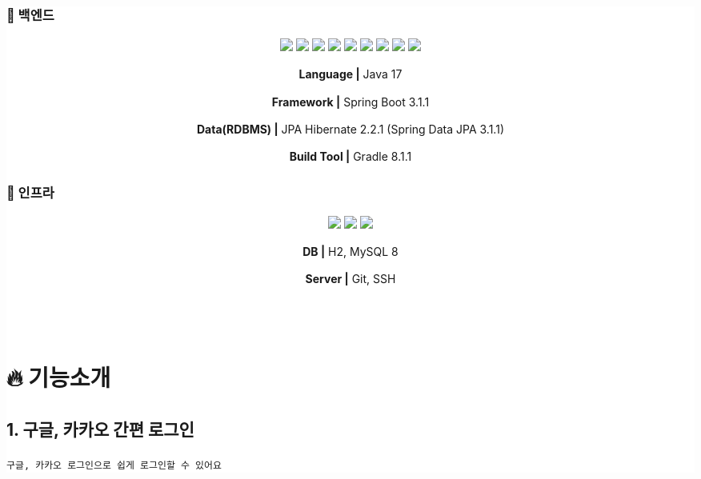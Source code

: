 </div>


### 🧷 백엔드

<div align="middle">

<img src="https://img.shields.io/badge/java-3a75b0?style=for-the-badge&logo=java&logoColor=black"> <img src="https://img.shields.io/badge/spring-6DB33F?style=for-the-badge&logo=spring&logoColor=white">
<img src="https://img.shields.io/badge/spring boot-6DB33F?style=for-the-badge&logo=springboot&logoColor=white">
<img src="https://img.shields.io/badge/spring mvc-6DB33F?style=for-the-badge&logo=spring&logoColor=white">
<img src="https://img.shields.io/badge/JPA Hibernate-59666C?style=for-the-badge&logo=Hibernate&logoColor=white">
<img src="https://img.shields.io/badge/gradle-02303A?style=for-the-badge&logo=gradle&logoColor=white">
<img src="https://img.shields.io/badge/junit-25A162?style=for-the-badge&logo=junit5&logoColor=white">
<img src="https://img.shields.io/badge/spring test-6DB33F?style=for-the-badge&logo=spring&logoColor=white">
<img src="https://img.shields.io/badge/spring rest docs-6DB33F?style=for-the-badge&logo=spring&logoColor=white">


**Language |** Java 17

**Framework |** Spring Boot 3.1.1

**Data(RDBMS) |** JPA Hibernate 2.2.1 (Spring Data JPA 3.1.1)

**Build Tool |** Gradle 8.1.1

</div>

### 🧷 인프라

<div align="middle">

<img src="https://img.shields.io/badge/AWS EC2-FF9900?style=for-the-badge&logo=amazonec2&logoColor=white">
<img src="https://img.shields.io/badge/maria DB-4479A1?style=for-the-badge&logo=mariadb&logoColor=white">
<img src="https://img.shields.io/badge/git-F05032?style=for-the-badge&logo=git&logoColor=white">

**DB |** H2, MySQL 8

**Server |** Git, SSH

</div>

<br>
<br>

# 🔥 기능소개

## 1. 구글, 카카오 간편 로그인
    구글, 카카오 로그인으로 쉽게 로그인할 수 있어요
